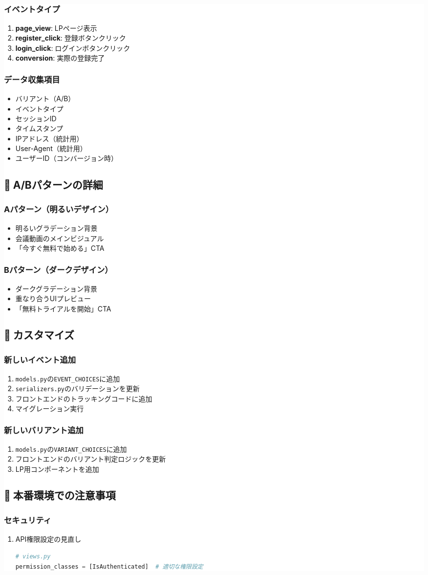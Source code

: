### イベントタイプ
1. **page_view**: LPページ表示
2. **register_click**: 登録ボタンクリック
3. **login_click**: ログインボタンクリック  
4. **conversion**: 実際の登録完了

### データ収集項目
- バリアント（A/B）
- イベントタイプ
- セッションID
- タイムスタンプ
- IPアドレス（統計用）
- User-Agent（統計用）
- ユーザーID（コンバージョン時）

## 🎨 A/Bパターンの詳細

### Aパターン（明るいデザイン）
- 明るいグラデーション背景
- 会議動画のメインビジュアル
- 「今すぐ無料で始める」CTA

### Bパターン（ダークデザイン）
- ダークグラデーション背景  
- 重なり合うUIプレビュー
- 「無料トライアルを開始」CTA

## 🔧 カスタマイズ

### 新しいイベント追加
1. `models.py`の`EVENT_CHOICES`に追加
2. `serializers.py`のバリデーションを更新
3. フロントエンドのトラッキングコードに追加
4. マイグレーション実行

### 新しいバリアント追加
1. `models.py`の`VARIANT_CHOICES`に追加
2. フロントエンドのバリアント判定ロジックを更新
3. LP用コンポーネントを追加

## 🚨 本番環境での注意事項

### セキュリティ
1. API権限設定の見直し
   ```python
   # views.py
   permission_classes = [IsAuthenticated]  # 適切な権限設定
   ```
